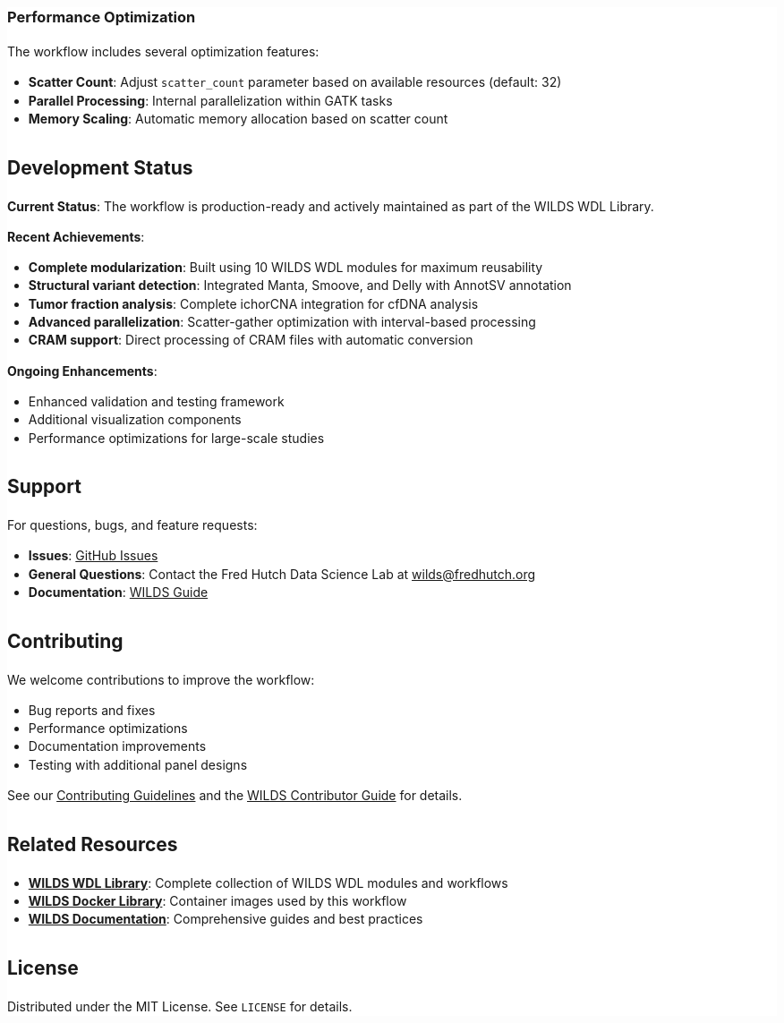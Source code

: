 ### Performance Optimization

The workflow includes several optimization features:
- **Scatter Count**: Adjust `scatter_count` parameter based on available resources (default: 32)
- **Parallel Processing**: Internal parallelization within GATK tasks
- **Memory Scaling**: Automatic memory allocation based on scatter count

## Development Status

**Current Status**: The workflow is production-ready and actively maintained as part of the WILDS WDL Library.

**Recent Achievements**:
- **Complete modularization**: Built using 10 WILDS WDL modules for maximum reusability
- **Structural variant detection**: Integrated Manta, Smoove, and Delly with AnnotSV annotation
- **Tumor fraction analysis**: Complete ichorCNA integration for cfDNA analysis
- **Advanced parallelization**: Scatter-gather optimization with interval-based processing
- **CRAM support**: Direct processing of CRAM files with automatic conversion

**Ongoing Enhancements**:
- Enhanced validation and testing framework
- Additional visualization components
- Performance optimizations for large-scale studies

## Support

For questions, bugs, and feature requests:
- **Issues**: [GitHub Issues](https://github.com/getwilds/wilds-wdl-library/issues)
- **General Questions**: Contact the Fred Hutch Data Science Lab at wilds@fredhutch.org
- **Documentation**: [WILDS Guide](https://getwilds.org/guide/)

## Contributing

We welcome contributions to improve the workflow:
- Bug reports and fixes
- Performance optimizations
- Documentation improvements
- Testing with additional panel designs

See our [Contributing Guidelines](https://github.com/getwilds/wilds-wdl-library/blob/main/.github/CONTRIBUTING.md) and the [WILDS Contributor Guide](https://getwilds.org/guide/) for details.

## Related Resources

- **[WILDS WDL Library](https://github.com/getwilds/wilds-wdl-library)**: Complete collection of WILDS WDL modules and workflows
- **[WILDS Docker Library](https://github.com/getwilds/wilds-docker-library)**: Container images used by this workflow
- **[WILDS Documentation](https://getwilds.org/)**: Comprehensive guides and best practices

## License

Distributed under the MIT License. See `LICENSE` for details.
